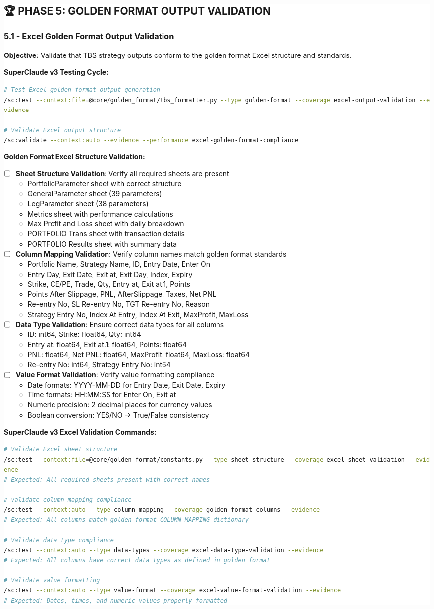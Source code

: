 
## 🏆 PHASE 5: GOLDEN FORMAT OUTPUT VALIDATION

### **5.1 - Excel Golden Format Output Validation**

**Objective:** Validate that TBS strategy outputs conform to the golden format Excel structure and standards.

**SuperClaude v3 Testing Cycle:**

```bash
# Test Excel golden format output generation
/sc:test --context:file=@core/golden_format/tbs_formatter.py --type golden-format --coverage excel-output-validation --evidence

# Validate Excel output structure
/sc:validate --context:auto --evidence --performance excel-golden-format-compliance
```

**Golden Format Excel Structure Validation:**
- [ ] **Sheet Structure Validation**: Verify all required sheets are present
  - PortfolioParameter sheet with correct structure
  - GeneralParameter sheet (39 parameters)
  - LegParameter sheet (38 parameters)
  - Metrics sheet with performance calculations
  - Max Profit and Loss sheet with daily breakdown
  - PORTFOLIO Trans sheet with transaction details
  - PORTFOLIO Results sheet with summary data
- [ ] **Column Mapping Validation**: Verify column names match golden format standards
  - Portfolio Name, Strategy Name, ID, Entry Date, Enter On
  - Entry Day, Exit Date, Exit at, Exit Day, Index, Expiry
  - Strike, CE/PE, Trade, Qty, Entry at, Exit at.1, Points
  - Points After Slippage, PNL, AfterSlippage, Taxes, Net PNL
  - Re-entry No, SL Re-entry No, TGT Re-entry No, Reason
  - Strategy Entry No, Index At Entry, Index At Exit, MaxProfit, MaxLoss
- [ ] **Data Type Validation**: Ensure correct data types for all columns
  - ID: int64, Strike: float64, Qty: int64
  - Entry at: float64, Exit at.1: float64, Points: float64
  - PNL: float64, Net PNL: float64, MaxProfit: float64, MaxLoss: float64
  - Re-entry No: int64, Strategy Entry No: int64
- [ ] **Value Format Validation**: Verify value formatting compliance
  - Date formats: YYYY-MM-DD for Entry Date, Exit Date, Expiry
  - Time formats: HH:MM:SS for Enter On, Exit at
  - Numeric precision: 2 decimal places for currency values
  - Boolean conversion: YES/NO → True/False consistency

**SuperClaude v3 Excel Validation Commands:**
```bash
# Validate Excel sheet structure
/sc:test --context:file=@core/golden_format/constants.py --type sheet-structure --coverage excel-sheet-validation --evidence
# Expected: All required sheets present with correct names

# Validate column mapping compliance
/sc:test --context:auto --type column-mapping --coverage golden-format-columns --evidence
# Expected: All columns match golden format COLUMN_MAPPING dictionary

# Validate data type compliance
/sc:test --context:auto --type data-types --coverage excel-data-type-validation --evidence
# Expected: All columns have correct data types as defined in golden format

# Validate value formatting
/sc:test --context:auto --type value-format --coverage excel-value-format-validation --evidence
# Expected: Dates, times, and numeric values properly formatted

```